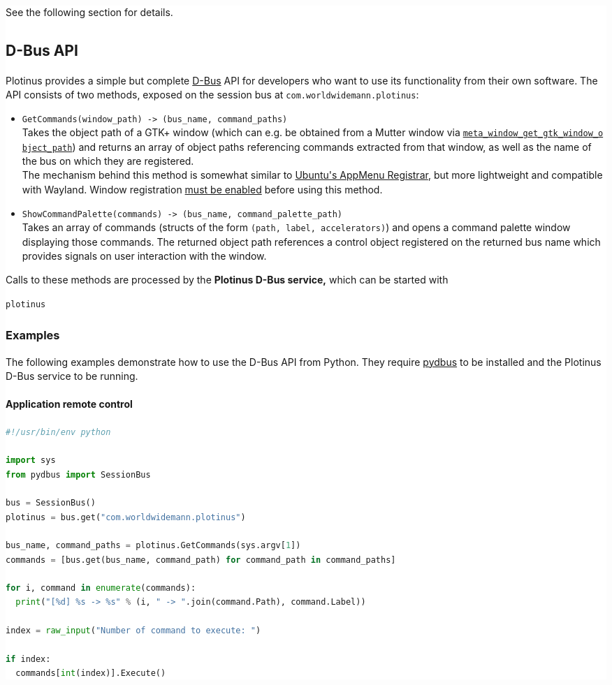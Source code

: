 See the following section for details.


## D-Bus API

Plotinus provides a simple but complete [D-Bus](https://www.freedesktop.org/wiki/Software/dbus/) API for developers who want to use its functionality from their own software. The API consists of two methods, exposed on the session bus at `com.worldwidemann.plotinus`:

* `GetCommands(window_path) -> (bus_name, command_paths)`<br>Takes the object path of a GTK+ window (which can e.g. be obtained from a Mutter window via [`meta_window_get_gtk_window_object_path`](https://developer.gnome.org/meta/stable/MetaWindow.html#meta-window-get-gtk-window-object-path)) and returns an array of object paths referencing commands extracted from that window, as well as the name of the bus on which they are registered.<br>The mechanism behind this method is somewhat similar to [Ubuntu's AppMenu Registrar](https://github.com/tetzank/qmenu_hud/blob/master/com.canonical.AppMenu.Registrar.xml), but more lightweight and compatible with Wayland. Window registration [must be enabled](#enablingdisabling-dbus-window-registration) before using this method.

* `ShowCommandPalette(commands) -> (bus_name, command_palette_path)`<br>Takes an array of commands (structs of the form `(path, label, accelerators)`) and opens a command palette window displaying those commands. The returned object path references a control object registered on the returned bus name which provides signals on user interaction with the window.

Calls to these methods are processed by the **Plotinus D-Bus service,** which can be started with

```
plotinus
```

### Examples

The following examples demonstrate how to use the D-Bus API from Python. They require [pydbus](https://github.com/LEW21/pydbus) to be installed and the Plotinus D-Bus service to be running.

#### Application remote control

```python
#!/usr/bin/env python

import sys
from pydbus import SessionBus

bus = SessionBus()
plotinus = bus.get("com.worldwidemann.plotinus")

bus_name, command_paths = plotinus.GetCommands(sys.argv[1])
commands = [bus.get(bus_name, command_path) for command_path in command_paths]

for i, command in enumerate(commands):
  print("[%d] %s -> %s" % (i, " -> ".join(command.Path), command.Label))

index = raw_input("Number of command to execute: ")

if index:
  commands[int(index)].Execute()
```
